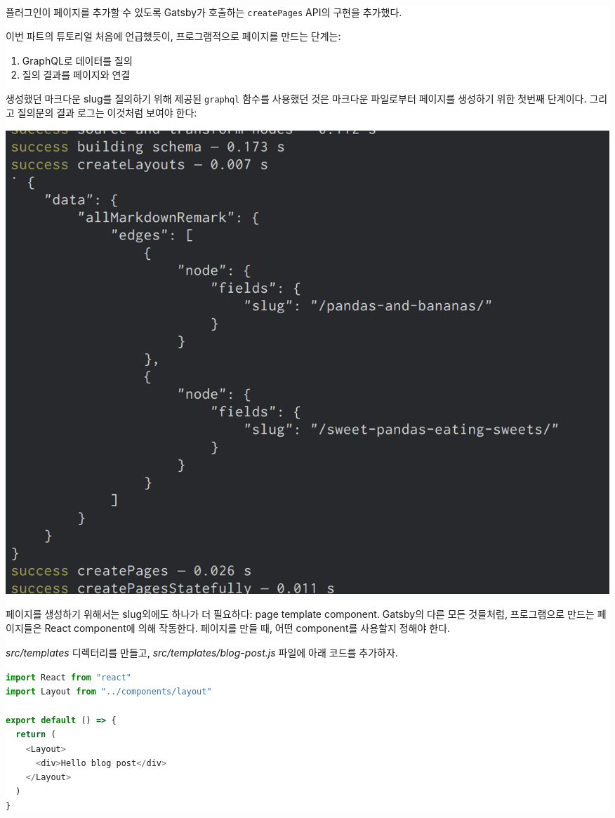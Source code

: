 플러그인이 페이지를 추가할 수 있도록 Gatsby가 호출하는 `createPages` API의 구현을 추가했다.

이번 파트의 튜토리얼 처음에 언급했듯이, 프로그램적으로 페이지를 만드는 단계는:

1. GraphQL로 데이터를 질의
2. 질의 결과를 페이지와 연결

생성했던 마크다운 slug를 질의하기 위해 제공된 `graphql` 함수를 사용했던 것은 마크다운 파일로부터 페이지를 생성하기 위한 첫번째 단계이다. 그리고 질의문의 결과 로그는 이것처럼 보여야 한다:

![query-markdown-slugs](images/07-query-markdown-slugs.png)

페이지를 생성하기 위해서는 slug외에도 하나가 더 필요하다: page template component. Gatsby의 다른 모든 것들처럼, 프로그램으로 만드는 페이지들은 React component에 의해 작동한다. 페이지를 만들 때, 어떤 component를 사용할지 정해야 한다.

*src/templates* 디렉터리를 만들고, *src/templates/blog-post.js* 파일에 아래 코드를 추가하자.

```javascript
import React from "react"
import Layout from "../components/layout"

export default () => {
  return (
    <Layout>
      <div>Hello blog post</div>
    </Layout>
  )
}
```
